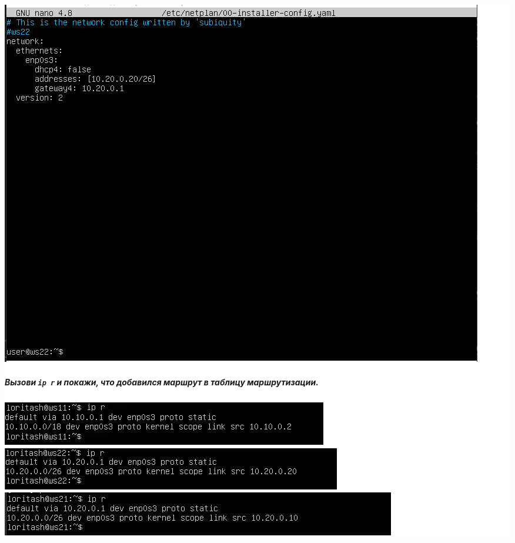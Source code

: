 ![screenshot of task5 - ws22](./linux2/5_task_16.png)


##### Вызови `ip r` и покажи, что добавился маршрут в таблицу маршрутизации.

![screenshot of task5 - ws11](./linux2/5_task_17.png)
![screenshot of task5 - ws22](./linux2/5_task_19.png)
![screenshot of task5 - ws12](./linux2/5_task_18.png)
